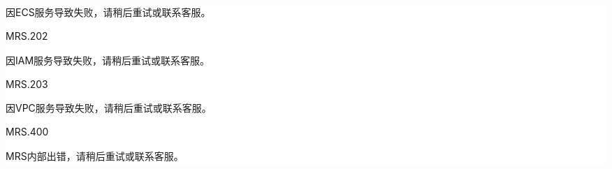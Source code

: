 <td class="cellrowborder" valign="top" width="80%" headers="mcps1.2.3.1.2 "><p id="zh-cn_topic_0095234509_p451470711841"><a name="zh-cn_topic_0095234509_p451470711841"></a><a name="zh-cn_topic_0095234509_p451470711841"></a>因ECS服务导致失败，请稍后重试或联系客服。</p>
</td>
</tr>
<tr id="r156e0b4c80884ebf9c748c57500a9dbb"><td class="cellrowborder" valign="top" width="20%" headers="mcps1.2.3.1.1 "><p id="a89cc7e93c0a947a095d40f3adbe2d917"><a name="a89cc7e93c0a947a095d40f3adbe2d917"></a><a name="a89cc7e93c0a947a095d40f3adbe2d917"></a>MRS.202</p>
</td>
<td class="cellrowborder" valign="top" width="80%" headers="mcps1.2.3.1.2 "><p id="aec1cb470d9b249d3b4f5198444f895a1"><a name="aec1cb470d9b249d3b4f5198444f895a1"></a><a name="aec1cb470d9b249d3b4f5198444f895a1"></a>因IAM服务导致失败，请稍后重试或联系客服。</p>
</td>
</tr>
<tr id="r8330b82b01dc4b54bd1ec99c77bfe277"><td class="cellrowborder" valign="top" width="20%" headers="mcps1.2.3.1.1 "><p id="zh-cn_topic_0095234509_p368840130294"><a name="zh-cn_topic_0095234509_p368840130294"></a><a name="zh-cn_topic_0095234509_p368840130294"></a>MRS.203</p>
</td>
<td class="cellrowborder" valign="top" width="80%" headers="mcps1.2.3.1.2 "><p id="aff2920e30e1c4698a51ec62e79975220"><a name="aff2920e30e1c4698a51ec62e79975220"></a><a name="aff2920e30e1c4698a51ec62e79975220"></a>因VPC服务导致失败，请稍后重试或联系客服。</p>
</td>
</tr>
<tr id="r2e0c3bee7da74233badec13405b90248"><td class="cellrowborder" valign="top" width="20%" headers="mcps1.2.3.1.1 "><p id="a1ac88ea54ee544c4ab56d2a7f9c4982b"><a name="a1ac88ea54ee544c4ab56d2a7f9c4982b"></a><a name="a1ac88ea54ee544c4ab56d2a7f9c4982b"></a>MRS.400</p>
</td>
<td class="cellrowborder" valign="top" width="80%" headers="mcps1.2.3.1.2 "><p id="a3ce6b4e9776743cbb44df4af66236031"><a name="a3ce6b4e9776743cbb44df4af66236031"></a><a name="a3ce6b4e9776743cbb44df4af66236031"></a>MRS内部出错，请稍后重试或联系客服。</p>
</td>
</tr>
</tbody>
</table>

